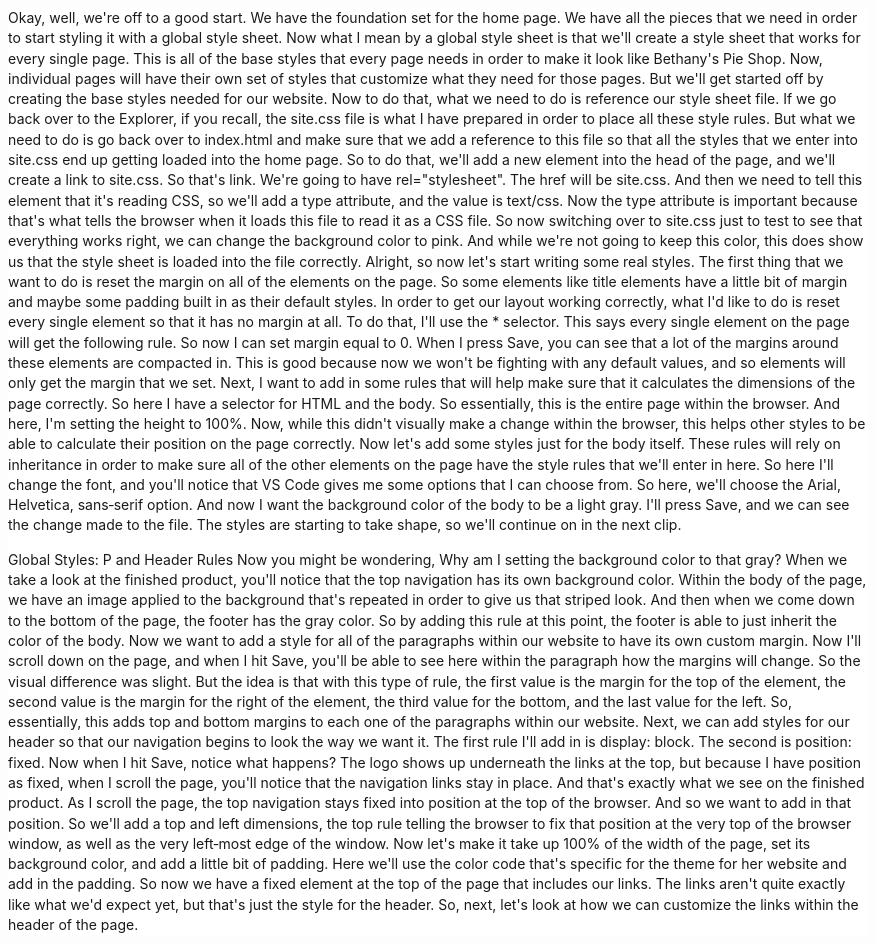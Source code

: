 Okay, well, we're off to a good start. We have the foundation set for the home page. We have all the pieces that we need in order to start styling it with a global style sheet. Now what I mean by a global style sheet is that we'll create a style sheet that works for every single page. This is all of the base styles that every page needs in order to make it look like Bethany's Pie Shop. Now, individual pages will have their own set of styles that customize what they need for those pages. But we'll get started off by creating the base styles needed for our website. Now to do that, what we need to do is reference our style sheet file. If we go back over to the Explorer, if you recall, the site.css file is what I have prepared in order to place all these style rules. But what we need to do is go back over to index.html and make sure that we add a reference to this file so that all the styles that we enter into site.css end up getting loaded into the home page. So to do that, we'll add a new element into the head of the page, and we'll create a link to site.css. So that's link. We're going to have rel="stylesheet". The href will be site.css. And then we need to tell this element that it's reading CSS, so we'll add a type attribute, and the value is text/css. Now the type attribute is important because that's what tells the browser when it loads this file to read it as a CSS file. So now switching over to site.css just to test to see that everything works right, we can change the background color to pink. And while we're not going to keep this color, this does show us that the style sheet is loaded into the file correctly. Alright, so now let's start writing some real styles. The first thing that we want to do is reset the margin on all of the elements on the page. So some elements like title elements have a little bit of margin and maybe some padding built in as their default styles. In order to get our layout working correctly, what I'd like to do is reset every single element so that it has no margin at all. To do that, I'll use the * selector. This says every single element on the page will get the following rule. So now I can set margin equal to 0. When I press Save, you can see that a lot of the margins around these elements are compacted in. This is good because now we won't be fighting with any default values, and so elements will only get the margin that we set. Next, I want to add in some rules that will help make sure that it calculates the dimensions of the page correctly. So here I have a selector for HTML and the body. So essentially, this is the entire page within the browser. And here, I'm setting the height to 100%. Now, while this didn't visually make a change within the browser, this helps other styles to be able to calculate their position on the page correctly. Now let's add some styles just for the body itself. These rules will rely on inheritance in order to make sure all of the other elements on the page have the style rules that we'll enter in here. So here I'll change the font, and you'll notice that VS Code gives me some options that I can choose from. So here, we'll choose the Arial, Helvetica, sans‑serif option. And now I want the background color of the body to be a light gray. I'll press Save, and we can see the change made to the file. The styles are starting to take shape, so we'll continue on in the next clip.

Global Styles: P and Header Rules
Now you might be wondering, Why am I setting the background color to that gray? When we take a look at the finished product, you'll notice that the top navigation has its own background color. Within the body of the page, we have an image applied to the background that's repeated in order to give us that striped look. And then when we come down to the bottom of the page, the footer has the gray color. So by adding this rule at this point, the footer is able to just inherit the color of the body. Now we want to add a style for all of the paragraphs within our website to have its own custom margin. Now I'll scroll down on the page, and when I hit Save, you'll be able to see here within the paragraph how the margins will change. So the visual difference was slight. But the idea is that with this type of rule, the first value is the margin for the top of the element, the second value is the margin for the right of the element, the third value for the bottom, and the last value for the left. So, essentially, this adds top and bottom margins to each one of the paragraphs within our website. Next, we can add styles for our header so that our navigation begins to look the way we want it. The first rule I'll add in is display: block. The second is position: fixed. Now when I hit Save, notice what happens? The logo shows up underneath the links at the top, but because I have position as fixed, when I scroll the page, you'll notice that the navigation links stay in place. And that's exactly what we see on the finished product. As I scroll the page, the top navigation stays fixed into position at the top of the browser. And so we want to add in that position. So we'll add a top and left dimensions, the top rule telling the browser to fix that position at the very top of the browser window, as well as the very left‑most edge of the window. Now let's make it take up 100% of the width of the page, set its background color, and add a little bit of padding. Here we'll use the color code that's specific for the theme for her website and add in the padding. So now we have a fixed element at the top of the page that includes our links. The links aren't quite exactly like what we'd expect yet, but that's just the style for the header. So, next, let's look at how we can customize the links within the header of the page.
